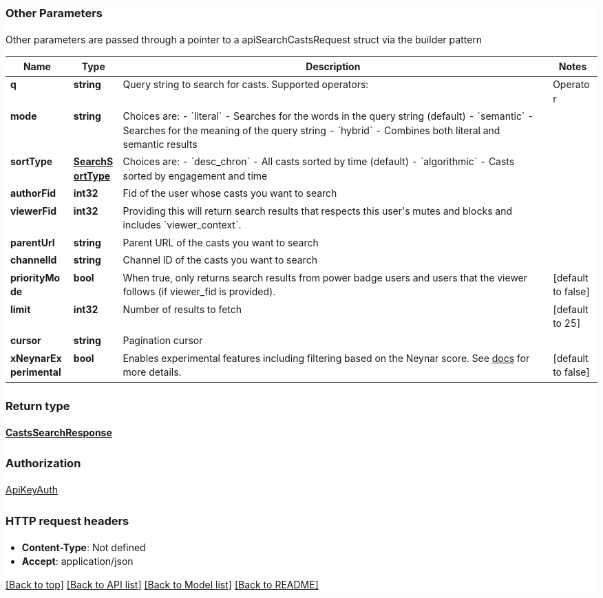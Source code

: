 

### Other Parameters

Other parameters are passed through a pointer to a apiSearchCastsRequest struct via the builder pattern


Name | Type | Description  | Notes
------------- | ------------- | ------------- | -------------
 **q** | **string** | Query string to search for casts. Supported operators:  | Operator  | Description                                                                                              | | --------- | -------------------------------------------------------------------------------------------------------- | | &#x60;+&#x60;       | Acts as the AND operator. This is the default operator between terms and can usually be omitted.         | | &#x60;\\|&#x60;      | Acts as the OR operator.                                                                                 | | &#x60;*&#x60;       | When used at the end of a term, signifies a prefix query.                                                  | | &#x60;\&quot;&#x60;       | Wraps several terms into a phrase (for example, &#x60;\&quot;star wars\&quot;&#x60;).                                          | | &#x60;(&#x60;, &#x60;)&#x60;  | Wrap a clause for precedence (for example, &#x60;star + (wars \\| trek)&#x60;).                                     | | &#x60;~n&#x60;      | When used after a term (for example, &#x60;satr~3&#x60;), sets &#x60;fuzziness&#x60;. When used after a phrase, sets &#x60;slop&#x60;. | | &#x60;-&#x60;       | Negates the term.                                                                                        | | &#x60;before:&#x60; | Search for casts before a specific date. (e.g. &#x60;before:2025-04-20&#x60;)                                       | | &#x60;after:&#x60;  | Search for casts after a specific date. (e.g. &#x60;after:2025-04-20&#x60;)                                         |  | 
 **mode** | **string** | Choices are: - &#x60;literal&#x60; - Searches for the words in the query string (default) - &#x60;semantic&#x60; - Searches for the meaning of the query string - &#x60;hybrid&#x60; - Combines both literal and semantic results  | 
 **sortType** | [**SearchSortType**](SearchSortType.md) | Choices are: - &#x60;desc_chron&#x60; - All casts sorted by time (default) - &#x60;algorithmic&#x60; - Casts sorted by engagement and time  | 
 **authorFid** | **int32** | Fid of the user whose casts you want to search | 
 **viewerFid** | **int32** | Providing this will return search results that respects this user&#39;s mutes and blocks and includes &#x60;viewer_context&#x60;. | 
 **parentUrl** | **string** | Parent URL of the casts you want to search | 
 **channelId** | **string** | Channel ID of the casts you want to search | 
 **priorityMode** | **bool** | When true, only returns search results from power badge users and users that the viewer follows (if viewer_fid is provided). | [default to false]
 **limit** | **int32** | Number of results to fetch | [default to 25]
 **cursor** | **string** | Pagination cursor | 
 **xNeynarExperimental** | **bool** | Enables experimental features including filtering based on the Neynar score. See [docs](https://neynar.notion.site/Experimental-Features-1d2655195a8b80eb98b4d4ae7b76ae4a) for more details. | [default to false]

### Return type

[**CastsSearchResponse**](CastsSearchResponse.md)

### Authorization

[ApiKeyAuth](../README.md#ApiKeyAuth)

### HTTP request headers

- **Content-Type**: Not defined
- **Accept**: application/json

[[Back to top]](#) [[Back to API list]](../README.md#documentation-for-api-endpoints)
[[Back to Model list]](../README.md#documentation-for-models)
[[Back to README]](../README.md)

